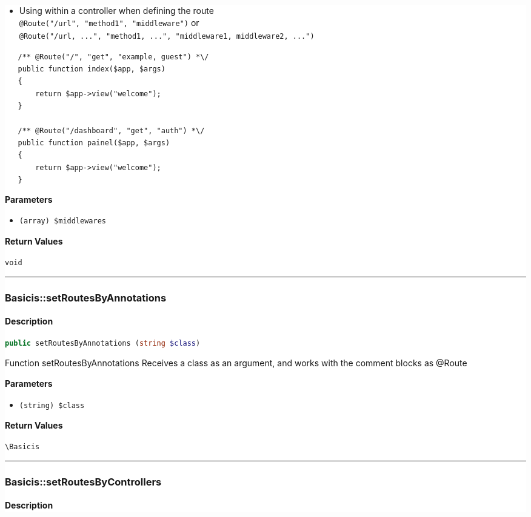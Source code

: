 - Using within a controller when defining the route  
`@Route("/url", "method1", "middleware")` or  
`@Route("/url, ...", "method1, ...", "middleware1, middleware2, ...")`  
  
```  
   /** @Route("/", "get", "example, guest") *\/  
   public function index($app, $args)  
   {  
       return $app->view("welcome");  
   }  
  
   /** @Route("/dashboard", "get", "auth") *\/  
   public function painel($app, $args)  
   {  
       return $app->view("welcome");  
   }  
```` 

**Parameters**

* `(array) $middlewares`

**Return Values**

`void`




<hr />


### Basicis::setRoutesByAnnotations  

**Description**

```php
public setRoutesByAnnotations (string $class)
```

Function setRoutesByAnnotations
Receives a class as an argument, and works with the comment blocks as @Route 

 

**Parameters**

* `(string) $class`

**Return Values**

`\Basicis`




<hr />


### Basicis::setRoutesByControllers  

**Description**
